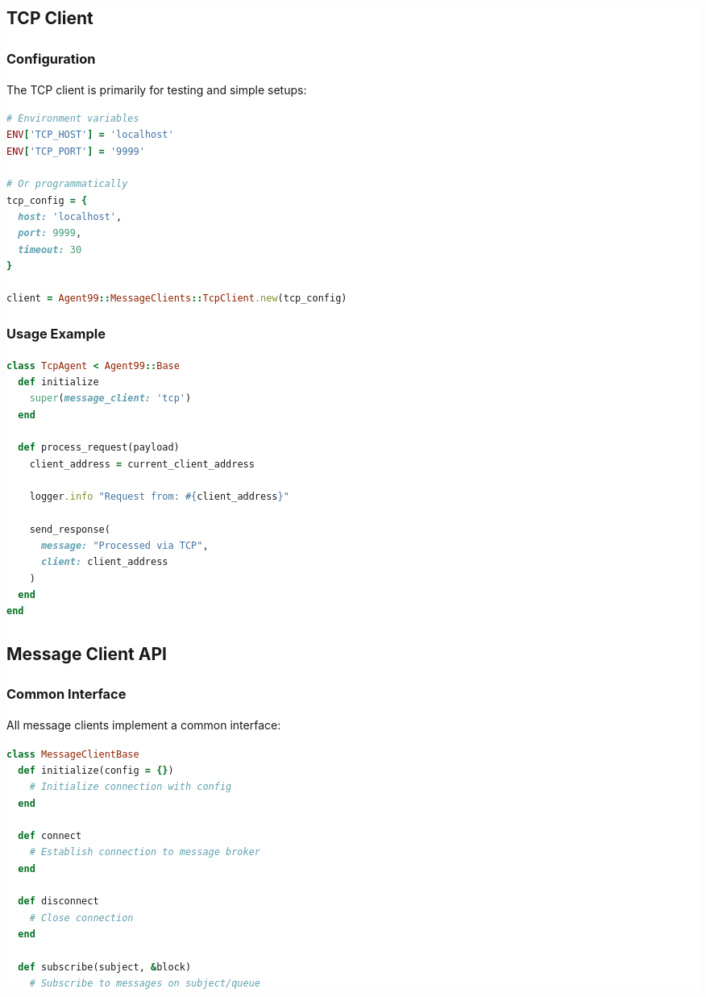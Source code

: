 ## TCP Client

### Configuration

The TCP client is primarily for testing and simple setups:

```ruby
# Environment variables
ENV['TCP_HOST'] = 'localhost'
ENV['TCP_PORT'] = '9999'

# Or programmatically
tcp_config = {
  host: 'localhost',
  port: 9999,
  timeout: 30
}

client = Agent99::MessageClients::TcpClient.new(tcp_config)
```

### Usage Example

```ruby
class TcpAgent < Agent99::Base
  def initialize
    super(message_client: 'tcp')
  end

  def process_request(payload)
    client_address = current_client_address
    
    logger.info "Request from: #{client_address}"
    
    send_response(
      message: "Processed via TCP",
      client: client_address
    )
  end
end
```

## Message Client API

### Common Interface

All message clients implement a common interface:

```ruby
class MessageClientBase
  def initialize(config = {})
    # Initialize connection with config
  end

  def connect
    # Establish connection to message broker
  end

  def disconnect
    # Close connection
  end

  def subscribe(subject, &block)
    # Subscribe to messages on subject/queue
```